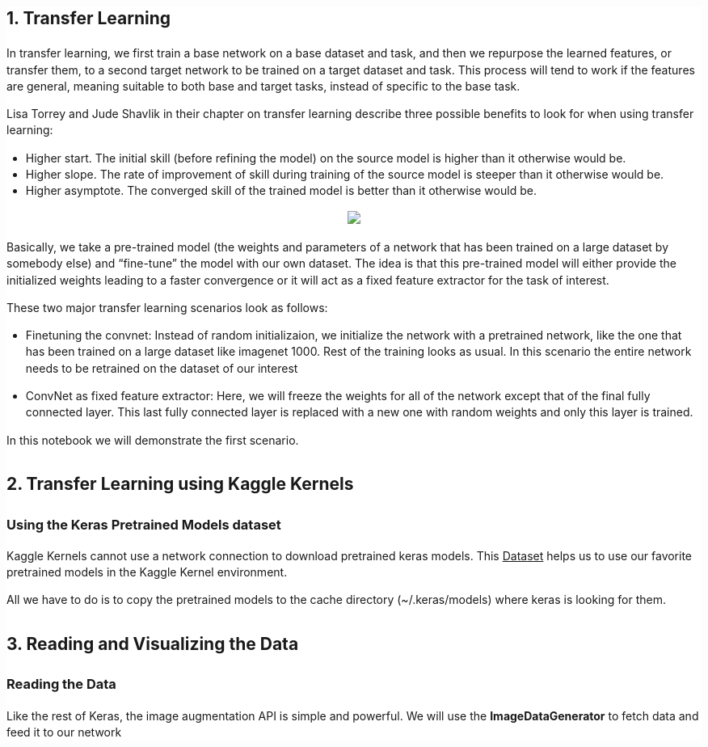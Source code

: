 ## 1. Transfer Learning

In transfer learning, we first train a base network on a base dataset and task, and then we repurpose the learned features, or transfer them, to a second target network to be trained on a target dataset and task. This process will tend to work if the features are general, meaning suitable to both base and target tasks, instead of specific to the base task.

Lisa Torrey and Jude Shavlik in their chapter on transfer learning describe three possible benefits to look for when using transfer learning:

* Higher start. The initial skill (before refining the model) on the source model is higher than it otherwise would be.
* Higher slope. The rate of improvement of skill during training of the source model is steeper than it otherwise would be.
* Higher asymptote. The converged skill of the trained model is better than it otherwise would be.

<center><img src="https://3qeqpr26caki16dnhd19sv6by6v-wpengine.netdna-ssl.com/wp-content/uploads/2017/09/Three-ways-in-which-transfer-might-improve-learning.png"></center>


Basically, we take a pre-trained model (the weights and parameters of a network that has been trained on a large dataset by somebody else) and “fine-tune” the model with our own dataset. The idea is that this pre-trained model will either provide the initialized weights leading to a faster convergence or it will act as a fixed feature extractor for the task of interest.



These two major transfer learning scenarios look as follows:

* Finetuning the convnet: Instead of random initializaion, we initialize the network with a pretrained network, like the one that has been trained on a large dataset like imagenet 1000. Rest of the training looks as usual. In this scenario the entire network needs to be retrained on the dataset of our interest

* ConvNet as fixed feature extractor: Here, we will freeze the weights for all of the network except that of the final fully connected layer. This last fully connected layer is replaced with a new one with random weights and only this layer is trained.

In this notebook we will demonstrate the first scenario.


## 2. Transfer Learning using Kaggle Kernels

### Using the Keras Pretrained Models dataset
Kaggle Kernels cannot use a network connection to download pretrained keras models. This [Dataset](https://www.kaggle.com/moltean/fruits) helps us to use our favorite pretrained models in the Kaggle Kernel environment.

All we have to do is to copy the pretrained models to the cache directory (~/.keras/models) where keras is looking for them.

## 3. Reading and Visualizing the Data
### Reading the Data

Like the rest of Keras, the image augmentation API is simple and powerful. We will use the **ImageDataGenerator** to fetch data and feed it to our network
